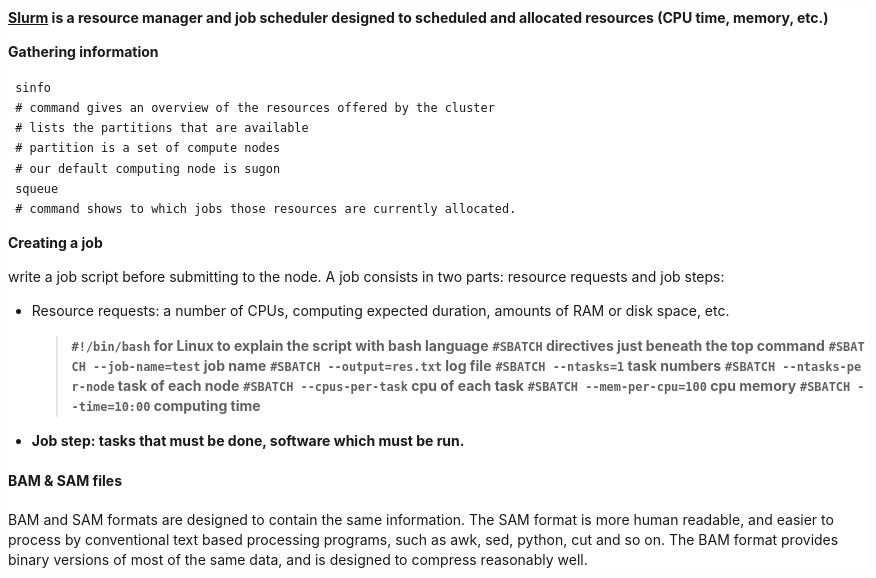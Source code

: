 **[Slurm](http://en.wikipedia.org/wiki/Simple_Linux_Utility_for_Resource_Management) is a resource manager and job scheduler designed to scheduled and allocated resources (CPU time, memory, etc.)**

**Gathering information**

```
 sinfo 
 # command gives an overview of the resources offered by the cluster
 # lists the partitions that are available
 # partition is a set of compute nodes
 # our default computing node is sugon 
 squeue
 # command shows to which jobs those resources are currently allocated.
```

**Creating a job**

  write a job script before submitting to the node. A job consists in two parts: resource requests and job steps:

- Resource requests: a number of CPUs, computing expected duration, amounts of RAM or disk space, etc. 

  > **`#!/bin/bash` for Linux to explain the script with bash language**
  > **`#SBATCH` directives just beneath the top command**
  > **`#SBATCH --job-name=test` job name**
  > **`#SBATCH --output=res.txt` log file**
  > **`#SBATCH --ntasks=1` task numbers**
  > **`#SBATCH --ntasks-per-node` task of each node**
  > **`#SBATCH --cpus-per-task` cpu of each task**
  > **`#SBATCH --mem-per-cpu=100` cpu memory**
  > **`#SBATCH --time=10:00` computing time**

- **Job step: tasks that must be done, software which must be run.**

#### BAM & SAM files

BAM and SAM formats are designed to contain the same information. The SAM format is more human readable, and easier to process by conventional text based processing programs, such as awk, sed, python, cut and so on. The BAM format provides binary versions of most of the same data, and is designed to compress reasonably well. 
